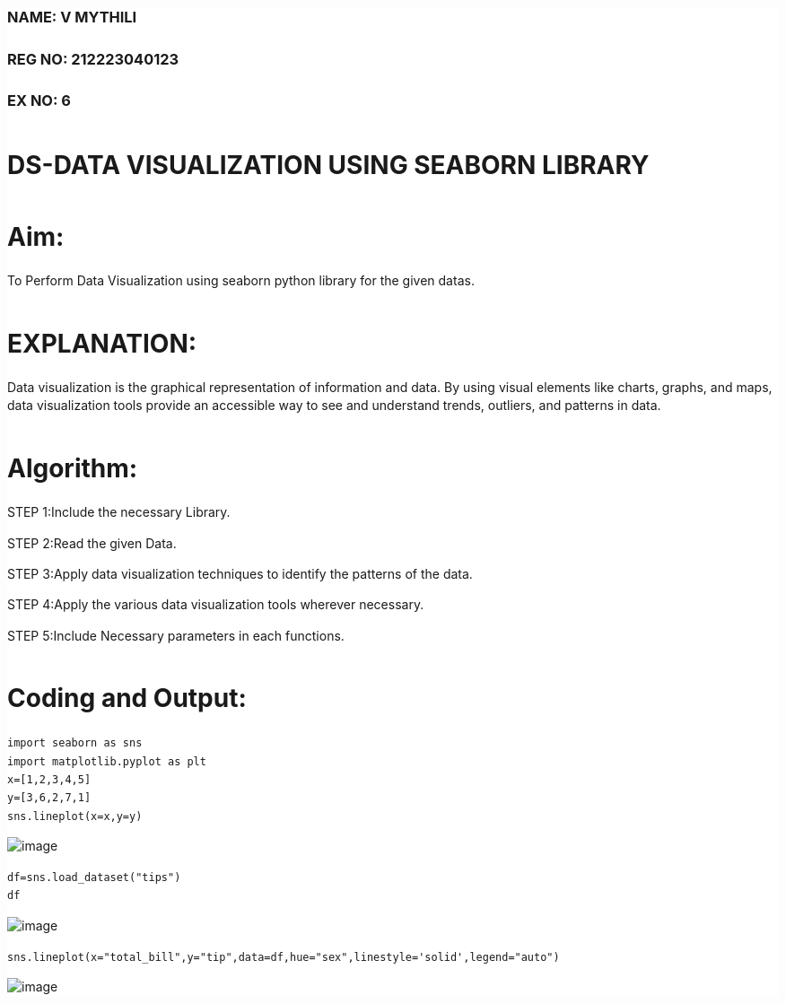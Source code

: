 <H3>NAME: V MYTHILI</H3>
<H3>REG NO: 212223040123</H3>
<H3>EX NO: 6</H3>



# DS-DATA VISUALIZATION USING SEABORN LIBRARY

# Aim:
  To Perform Data Visualization using seaborn python library for the given datas.

# EXPLANATION:
Data visualization is the graphical representation of information and data. By using visual elements like charts, graphs, and maps, data visualization tools provide an accessible way to see and understand trends, outliers, and patterns in data.

# Algorithm:
STEP 1:Include the necessary Library.

STEP 2:Read the given Data.

STEP 3:Apply data visualization techniques to identify the patterns of the data.

STEP 4:Apply the various data visualization tools wherever necessary.

STEP 5:Include Necessary parameters in each functions.


# Coding and Output:


```
import seaborn as sns
import matplotlib.pyplot as plt
x=[1,2,3,4,5]
y=[3,6,2,7,1]
sns.lineplot(x=x,y=y)
```

![image](https://github.com/user-attachments/assets/0b7a6e45-f701-49c0-9ef3-d1e731b722e4)

```
df=sns.load_dataset("tips")
df
```

![image](https://github.com/user-attachments/assets/3df0a554-137a-4c54-80c2-a0df7d156eaa)


```
sns.lineplot(x="total_bill",y="tip",data=df,hue="sex",linestyle='solid',legend="auto")
```
![image](https://github.com/user-attachments/assets/c3d22cfb-6dd3-417c-a5d9-678a4b633afe)
